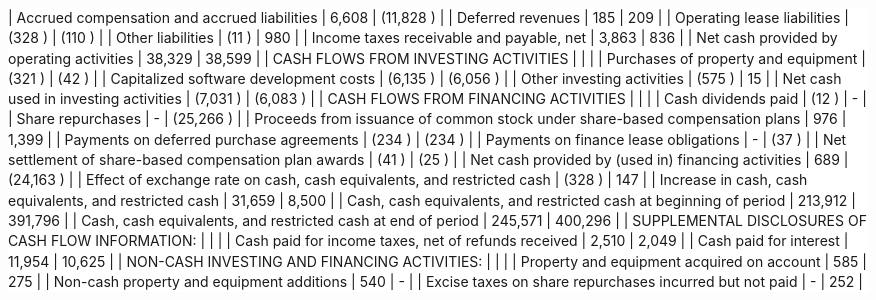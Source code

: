 | Accrued compensation and accrued liabilities | 6,608 | (11,828 ) |
| Deferred revenues | 185 | 209 |
| Operating lease liabilities | (328 ) | (110 ) |
| Other liabilities | (11 ) | 980 |
| Income taxes receivable and payable, net | 3,863 | 836 |
| Net cash provided by operating activities | 38,329 | 38,599 |
| CASH FLOWS FROM INVESTING ACTIVITIES | | |
| Purchases of property and equipment | (321 ) | (42 ) |
| Capitalized software development costs | (6,135 ) | (6,056 ) |
| Other investing activities | (575 ) | 15 |
| Net cash used in investing activities | (7,031 ) | (6,083 ) |
| CASH FLOWS FROM FINANCING ACTIVITIES | | |
| Cash dividends paid | (12 ) | - |
| Share repurchases | - | (25,266 ) |
| Proceeds from issuance of common stock under share-based compensation plans | 976 | 1,399 |
| Payments on deferred purchase agreements | (234 ) | (234 ) |
| Payments on finance lease obligations | - | (37 ) |
| Net settlement of share-based compensation plan awards | (41 ) | (25 ) |
| Net cash provided by (used in) financing activities | 689 | (24,163 ) |
| Effect of exchange rate on cash, cash equivalents, and restricted cash | (328 ) | 147 |
| Increase in cash, cash equivalents, and restricted cash | 31,659 | 8,500 |
| Cash, cash equivalents, and restricted cash at beginning of period | 213,912 | 391,796 |
| Cash, cash equivalents, and restricted cash at end of period | 245,571 | 400,296 |
| SUPPLEMENTAL DISCLOSURES OF CASH FLOW INFORMATION: | | |
| Cash paid for income taxes, net of refunds received | 2,510 | 2,049 |
| Cash paid for interest | 11,954 | 10,625 |
| NON-CASH INVESTING AND FINANCING ACTIVITIES: | | |
| Property and equipment acquired on account | 585 | 275 |
| Non-cash property and equipment additions | 540 | - |
| Excise taxes on share repurchases incurred but not paid | - | 252 |
